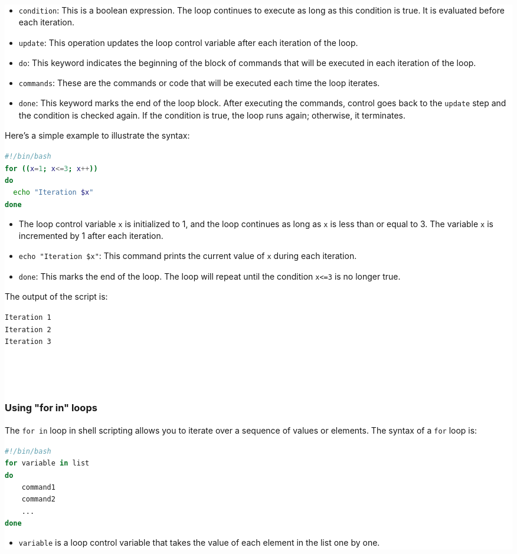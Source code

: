 - `condition`: This is a boolean expression. The loop continues to execute as long as this condition is true. It is evaluated before each iteration.

- `update`: This operation updates the loop control variable after each iteration of the loop.

- `do`: This keyword indicates the beginning of the block of commands that will be executed in each iteration of the loop.

- `commands`: These are the commands or code that will be executed each time the loop iterates.

- `done`: This keyword marks the end of the loop block. After executing the commands, control goes back to the `update` step and the condition is checked again. If the condition is true, the loop runs again; otherwise, it terminates.

Here’s a simple example to illustrate the syntax:

```bash
#!/bin/bash
for ((x=1; x<=3; x++))
do
  echo "Iteration $x"
done
```
- The loop control variable `x` is initialized to 1, and the loop continues as long as `x` is less than or equal to 3. The variable `x` is incremented by 1 after each iteration.

- `echo "Iteration $x"`: This command prints the current value of `x` during each iteration.

- `done`: This marks the end of the loop. The loop will repeat until the condition `x<=3` is no longer true.

The output of the script is:

```bash
Iteration 1
Iteration 2
Iteration 3
```
&nbsp;&nbsp;&nbsp;

&nbsp;&nbsp;&nbsp;

### Using "for in" loops

The `for in` loop in shell scripting allows you to iterate over a sequence of values or elements. The syntax of a `for` loop is:

```bash
#!/bin/bash
for variable in list
do
    command1
    command2
    ...
done
```
- `variable` is a loop control variable that takes the value of each element in the list one by one.
